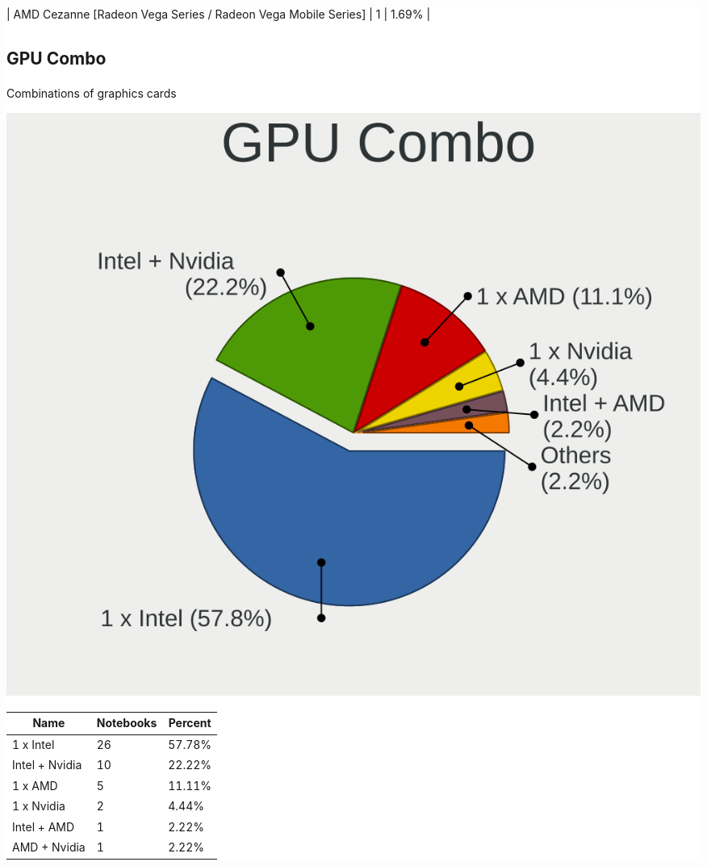 | AMD Cezanne [Radeon Vega Series / Radeon Vega Mobile Series]                             | 1         | 1.69%   |

GPU Combo
---------

Combinations of graphics cards

![GPU Combo](./images/pie_chart/gpu_combo.svg)


| Name           | Notebooks | Percent |
|----------------|-----------|---------|
| 1 x Intel      | 26        | 57.78%  |
| Intel + Nvidia | 10        | 22.22%  |
| 1 x AMD        | 5         | 11.11%  |
| 1 x Nvidia     | 2         | 4.44%   |
| Intel + AMD    | 1         | 2.22%   |
| AMD + Nvidia   | 1         | 2.22%   |

